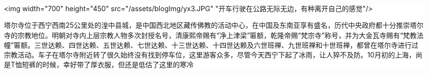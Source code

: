 <img width="700" height="450" src="/assets/blogImg/yx3.JPG" "开车行驶在公路无际无边，有种离开自己的感觉"/>  
</div> 
    
   塔尔寺位于西宁西南25公里处的湟中县城，是中国西北地区藏传佛教的活动中心，在中国及东南亚享有盛名，历代中央政府都十分推崇塔尔寺的宗教地位。明朝对寺内上层宗教人物多次封授名号，清康熙帝赐有“净上津梁”匾额，乾隆帝赐“梵宗寺”称号，并为大金瓦寺赐有“梵教法幢”匾额。三世达赖、四世达赖、五世达赖、七世达赖、十三世达赖、十四世达赖及六世班禅、九世班禅和十世班禅，都曾在塔尔寺进行过宗教活动。车子在塔尔寺附近转了很久始终没有找到停车位，这里游客众多，尽管今天西宁下起了冰雨，让人猝不及防。10月初的上海，尚是T恤短裤的时候，幸好带了厚衣服，但还是低估了这里的寒冷     
    <div align=center>